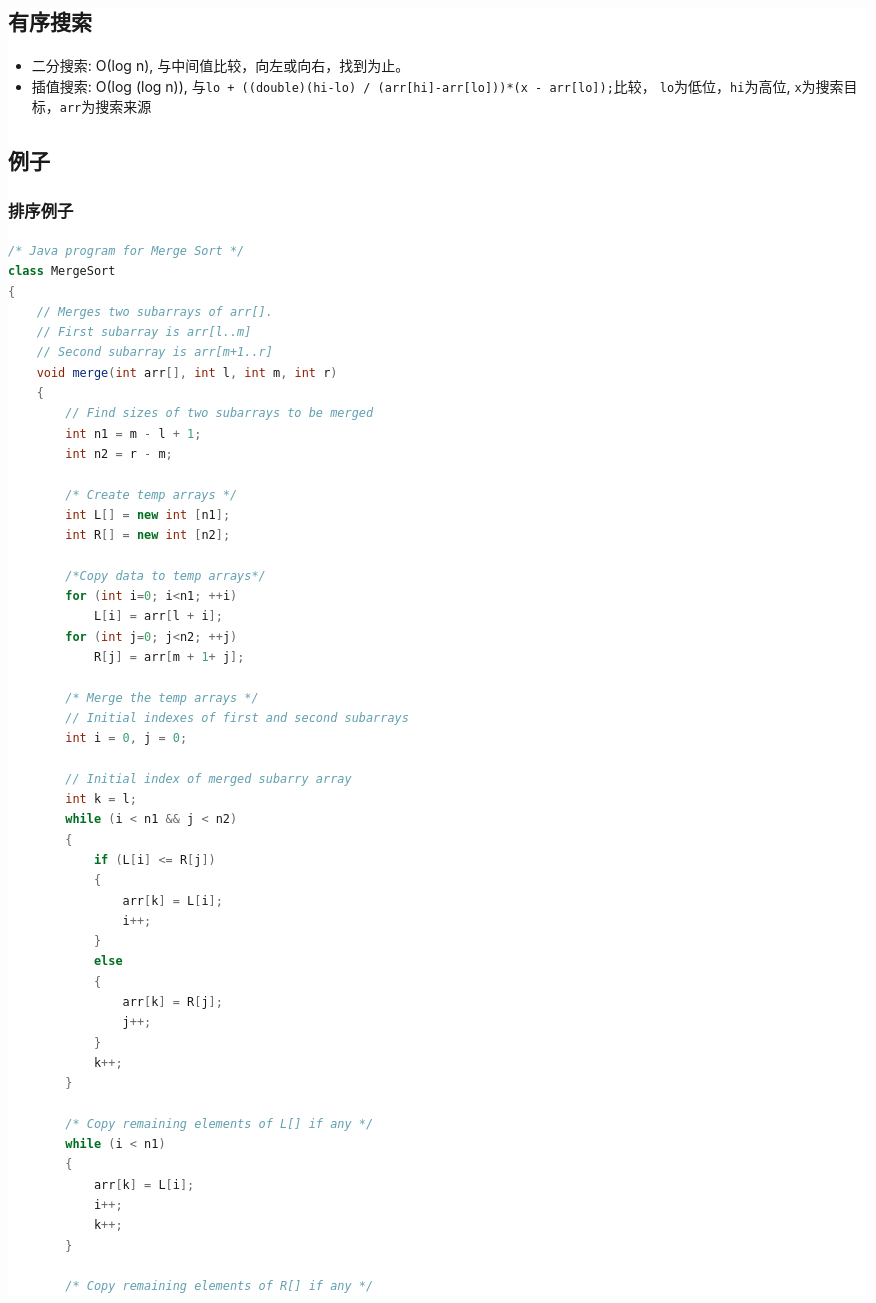 ## 有序搜索

+ 二分搜索: Ο(log n), 与中间值比较，向左或向右，找到为止。
+ 插值搜索: Ο(log (log n)), 与`lo + ((double)(hi-lo) / (arr[hi]-arr[lo]))*(x - arr[lo]);`比较， `lo`为低位，`hi`为高位, `x`为搜索目标，`arr`为搜索来源

## 例子

### 排序例子

```java
/* Java program for Merge Sort */
class MergeSort
{
    // Merges two subarrays of arr[].
    // First subarray is arr[l..m]
    // Second subarray is arr[m+1..r]
    void merge(int arr[], int l, int m, int r)
    {
        // Find sizes of two subarrays to be merged
        int n1 = m - l + 1;
        int n2 = r - m;

        /* Create temp arrays */
        int L[] = new int [n1];
        int R[] = new int [n2];

        /*Copy data to temp arrays*/
        for (int i=0; i<n1; ++i)
            L[i] = arr[l + i];
        for (int j=0; j<n2; ++j)
            R[j] = arr[m + 1+ j];

        /* Merge the temp arrays */
        // Initial indexes of first and second subarrays
        int i = 0, j = 0;

        // Initial index of merged subarry array
        int k = l;
        while (i < n1 && j < n2)
        {
            if (L[i] <= R[j])
            {
                arr[k] = L[i];
                i++;
            }
            else
            {
                arr[k] = R[j];
                j++;
            }
            k++;
        }

        /* Copy remaining elements of L[] if any */
        while (i < n1)
        {
            arr[k] = L[i];
            i++;
            k++;
        }

        /* Copy remaining elements of R[] if any */
```